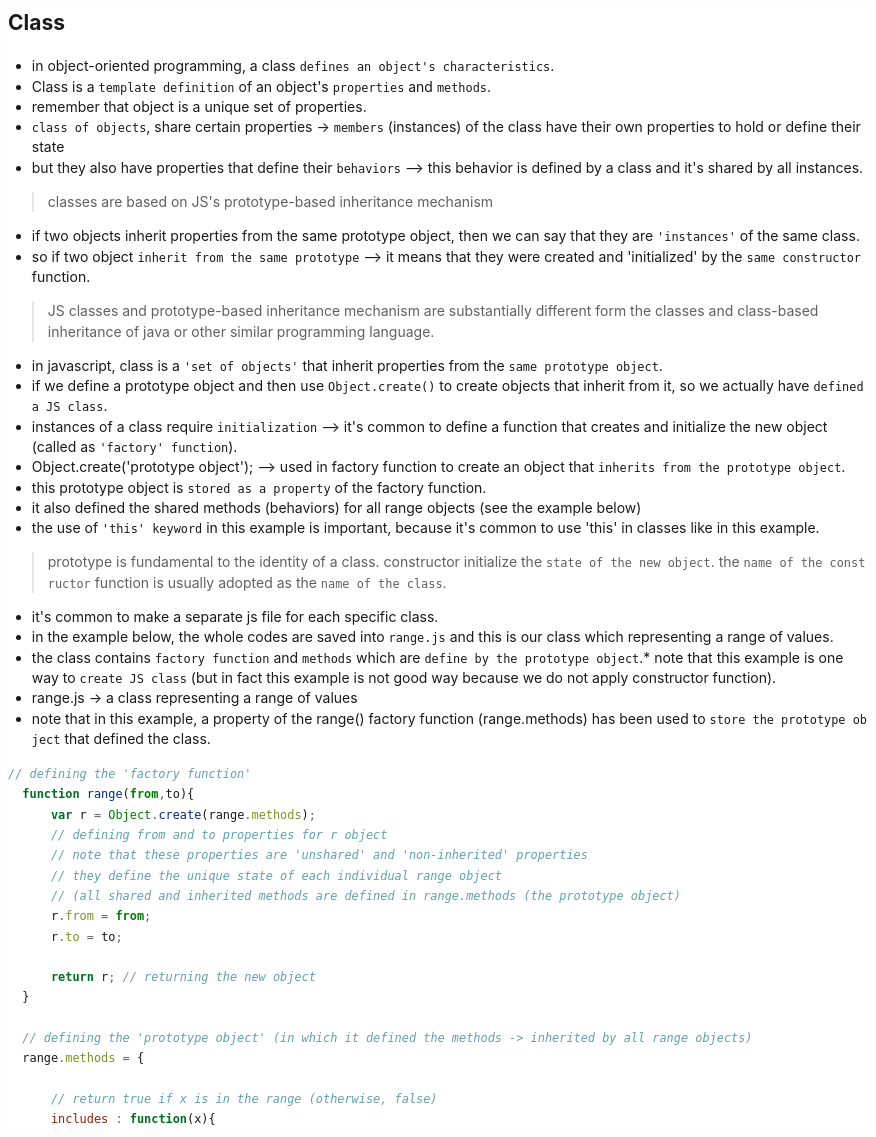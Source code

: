 ## Class

* in object-oriented programming, a class `defines an object's characteristics`.
* Class is a `template definition` of an object's `properties` and `methods`.
* remember that object is a unique set of properties.
* `class of objects`, share certain properties -> `members` (instances) of the class have their own properties to hold or define their state
* but they also have properties that define their `behaviors` --> this behavior is defined by a class and it's shared by all instances.

> classes are based on JS's prototype-based inheritance mechanism

* if two objects inherit properties from the same prototype object, then we can say that they are `'instances'` of the same class.
* so if two object `inherit from the same prototype` --> it means that they were created and 'initialized' by the `same constructor` function.

> JS classes and prototype-based inheritance mechanism are substantially different form the classes and class-based inheritance of java or other similar programming language.

* in javascript, class is a `'set of objects'` that inherit properties from the `same prototype object`.
* if we define a prototype object and then use `Object.create()` to create objects that inherit from it, so we actually have `defined a JS class`.
* instances of a class require `initialization` --> it's common to define a function that creates and initialize the new object (called as `'factory' function`).
* Object.create('prototype object'); --> used in factory function to create an object that `inherits from the prototype object`.
* this prototype object is `stored as a property` of the factory function.
* it also defined the shared methods (behaviors) for all range objects (see the example below)
* the use of `'this' keyword` in this example is important, because it's common to use 'this' in classes like in this example.

> prototype is fundamental to the identity of a class. constructor initialize the `state of the new object`. the `name of the constructor` function is usually adopted as the `name of the class`.

* it's common to make a separate js file for each specific class.
* in the example below, the whole codes are saved into `range.js` and this is our class which representing a range of values.
* the class contains `factory function` and `methods` which are `define by the prototype object`.* note that this example is one way to `create JS class` (but in fact this example is not good way because we do not apply constructor function).
* range.js -> a class representing a range of values
* note that in this example, a property of the range() factory function (range.methods) has been used to `store the prototype object` that defined the class.

```js
// defining the 'factory function'
  function range(from,to){
      var r = Object.create(range.methods);
      // defining from and to properties for r object
      // note that these properties are 'unshared' and 'non-inherited' properties
      // they define the unique state of each individual range object
      // (all shared and inherited methods are defined in range.methods (the prototype object)
      r.from = from;
      r.to = to;

      return r; // returning the new object
  }

  // defining the 'prototype object' (in which it defined the methods -> inherited by all range objects)
  range.methods = {

      // return true if x is in the range (otherwise, false)
      includes : function(x){
```